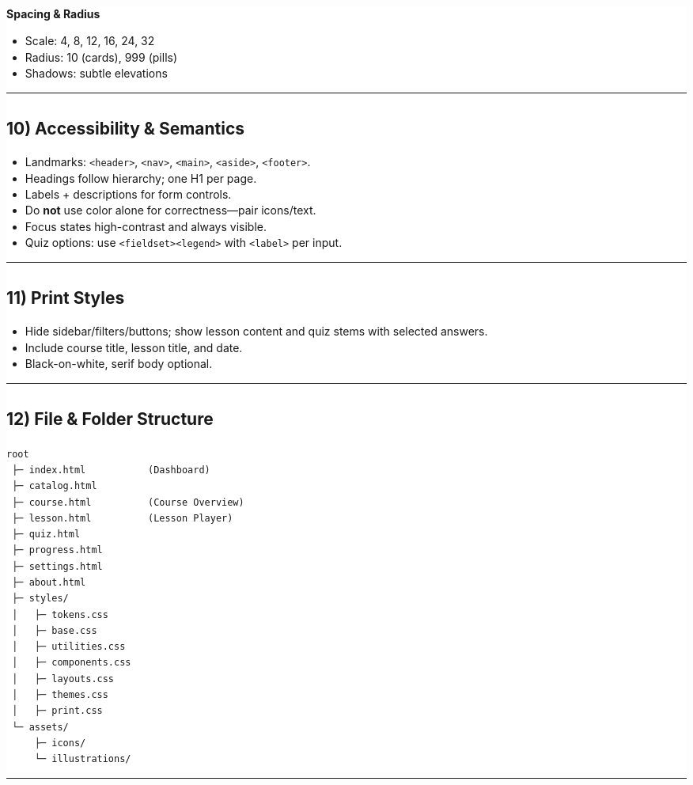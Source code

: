 **Spacing & Radius**

- Scale: 4, 8, 12, 16, 24, 32
- Radius: 10 (cards), 999 (pills)
- Shadows: subtle elevations

---

## 10) Accessibility & Semantics

- Landmarks: `<header>`, `<nav>`, `<main>`, `<aside>`, `<footer>`.
- Headings follow hierarchy; one H1 per page.
- Labels + descriptions for form controls.
- Do **not** use color alone for correctness—pair icons/text.
- Focus states high-contrast and always visible.
- Quiz options: use `<fieldset><legend>` with `<label>` per input.

---

## 11) Print Styles

- Hide sidebar/filters/buttons; show lesson content and quiz stems with selected answers.
- Include course title, lesson title, and date.
- Black-on-white, serif body optional.

---

## 12) File & Folder Structure

```
root
 ├─ index.html           (Dashboard)
 ├─ catalog.html
 ├─ course.html          (Course Overview)
 ├─ lesson.html          (Lesson Player)
 ├─ quiz.html
 ├─ progress.html
 ├─ settings.html
 ├─ about.html
 ├─ styles/
 │   ├─ tokens.css
 │   ├─ base.css
 │   ├─ utilities.css
 │   ├─ components.css
 │   ├─ layouts.css
 │   ├─ themes.css
 │   ├─ print.css
 └─ assets/
     ├─ icons/
     └─ illustrations/
```

---